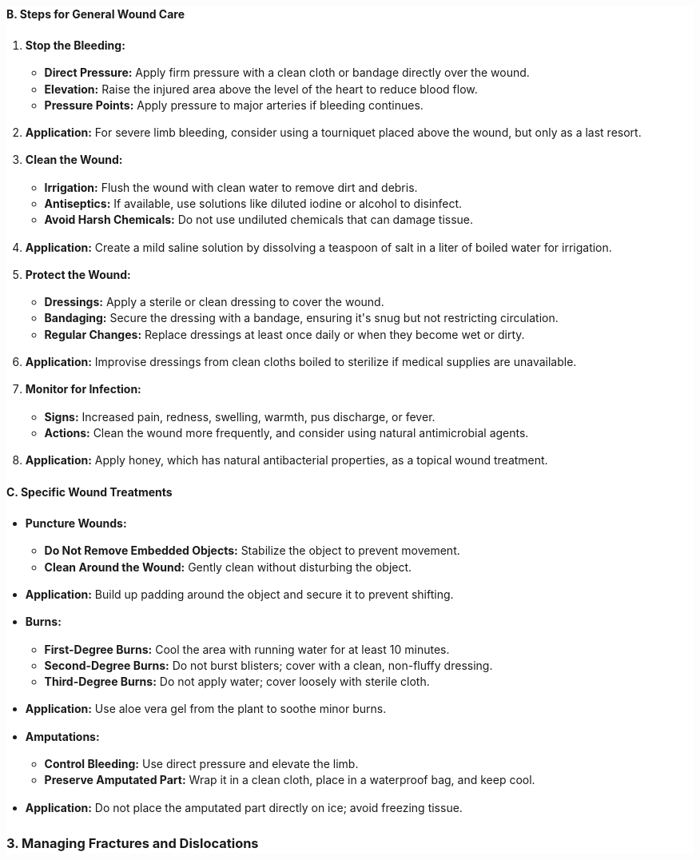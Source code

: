 #### **B. Steps for General Wound Care**

1. **Stop the Bleeding:**

   * **Direct Pressure:** Apply firm pressure with a clean cloth or bandage directly over the wound.  
   * **Elevation:** Raise the injured area above the level of the heart to reduce blood flow.  
   * **Pressure Points:** Apply pressure to major arteries if bleeding continues.  
2. **Application:** For severe limb bleeding, consider using a tourniquet placed above the wound, but only as a last resort.

3. **Clean the Wound:**

   * **Irrigation:** Flush the wound with clean water to remove dirt and debris.  
   * **Antiseptics:** If available, use solutions like diluted iodine or alcohol to disinfect.  
   * **Avoid Harsh Chemicals:** Do not use undiluted chemicals that can damage tissue.  
4. **Application:** Create a mild saline solution by dissolving a teaspoon of salt in a liter of boiled water for irrigation.

5. **Protect the Wound:**

   * **Dressings:** Apply a sterile or clean dressing to cover the wound.  
   * **Bandaging:** Secure the dressing with a bandage, ensuring it's snug but not restricting circulation.  
   * **Regular Changes:** Replace dressings at least once daily or when they become wet or dirty.  
6. **Application:** Improvise dressings from clean cloths boiled to sterilize if medical supplies are unavailable.

7. **Monitor for Infection:**

   * **Signs:** Increased pain, redness, swelling, warmth, pus discharge, or fever.  
   * **Actions:** Clean the wound more frequently, and consider using natural antimicrobial agents.  
8. **Application:** Apply honey, which has natural antibacterial properties, as a topical wound treatment.

#### **C. Specific Wound Treatments**

* **Puncture Wounds:**

  * **Do Not Remove Embedded Objects:** Stabilize the object to prevent movement.  
  * **Clean Around the Wound:** Gently clean without disturbing the object.  
* **Application:** Build up padding around the object and secure it to prevent shifting.

* **Burns:**

  * **First-Degree Burns:** Cool the area with running water for at least 10 minutes.  
  * **Second-Degree Burns:** Do not burst blisters; cover with a clean, non-fluffy dressing.  
  * **Third-Degree Burns:** Do not apply water; cover loosely with sterile cloth.  
* **Application:** Use aloe vera gel from the plant to soothe minor burns.

* **Amputations:**

  * **Control Bleeding:** Use direct pressure and elevate the limb.  
  * **Preserve Amputated Part:** Wrap it in a clean cloth, place in a waterproof bag, and keep cool.  
* **Application:** Do not place the amputated part directly on ice; avoid freezing tissue.

### **3\. Managing Fractures and Dislocations**
